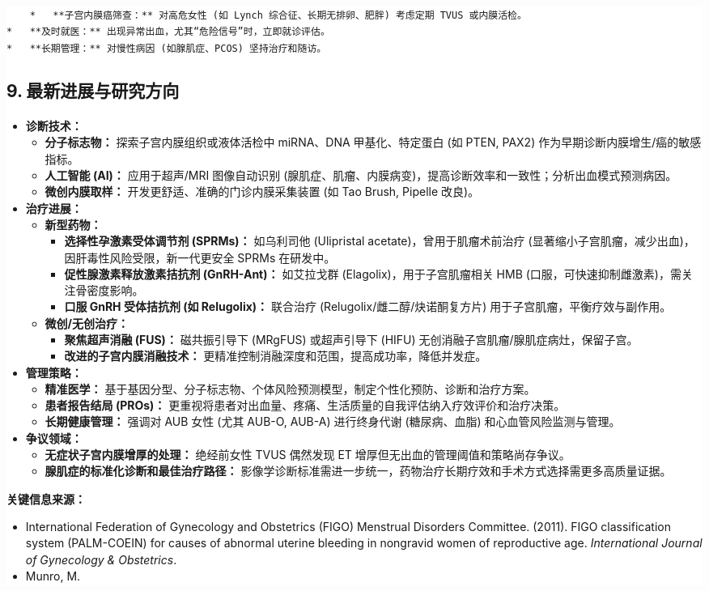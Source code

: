         *   **子宫内膜癌筛查：** 对高危女性 (如 Lynch 综合征、长期无排卵、肥胖) 考虑定期 TVUS 或内膜活检。
    *   **及时就医：** 出现异常出血，尤其“危险信号”时，立即就诊评估。
    *   **长期管理：** 对慢性病因 (如腺肌症、PCOS) 坚持治疗和随访。

## 9. 最新进展与研究方向
*   **诊断技术：**
    *   **分子标志物：** 探索子宫内膜组织或液体活检中 miRNA、DNA 甲基化、特定蛋白 (如 PTEN, PAX2) 作为早期诊断内膜增生/癌的敏感指标。
    *   **人工智能 (AI)：** 应用于超声/MRI 图像自动识别 (腺肌症、肌瘤、内膜病变)，提高诊断效率和一致性；分析出血模式预测病因。
    *   **微创内膜取样：** 开发更舒适、准确的门诊内膜采集装置 (如 Tao Brush, Pipelle 改良)。
*   **治疗进展：**
    *   **新型药物：**
        *   **选择性孕激素受体调节剂 (SPRMs)：** 如乌利司他 (Ulipristal acetate)，曾用于肌瘤术前治疗 (显著缩小子宫肌瘤，减少出血)，因肝毒性风险受限，新一代更安全 SPRMs 在研发中。
        *   **促性腺激素释放激素拮抗剂 (GnRH-Ant)：** 如艾拉戈群 (Elagolix)，用于子宫肌瘤相关 HMB (口服，可快速抑制雌激素)，需关注骨密度影响。
        *   **口服 GnRH 受体拮抗剂 (如 Relugolix)：** 联合治疗 (Relugolix/雌二醇/炔诺酮复方片) 用于子宫肌瘤，平衡疗效与副作用。
    *   **微创/无创治疗：**
        *   **聚焦超声消融 (FUS)：** 磁共振引导下 (MRgFUS) 或超声引导下 (HIFU) 无创消融子宫肌瘤/腺肌症病灶，保留子宫。
        *   **改进的子宫内膜消融技术：** 更精准控制消融深度和范围，提高成功率，降低并发症。
*   **管理策略：**
    *   **精准医学：** 基于基因分型、分子标志物、个体风险预测模型，制定个性化预防、诊断和治疗方案。
    *   **患者报告结局 (PROs)：** 更重视将患者对出血量、疼痛、生活质量的自我评估纳入疗效评价和治疗决策。
    *   **长期健康管理：** 强调对 AUB 女性 (尤其 AUB-O, AUB-A) 进行终身代谢 (糖尿病、血脂) 和心血管风险监测与管理。
*   **争议领域：**
    *   **无症状子宫内膜增厚的处理：** 绝经前女性 TVUS 偶然发现 ET 增厚但无出血的管理阈值和策略尚存争议。
    *   **腺肌症的标准化诊断和最佳治疗路径：** 影像学诊断标准需进一步统一，药物治疗长期疗效和手术方式选择需更多高质量证据。

**关键信息来源：**
*   International Federation of Gynecology and Obstetrics (FIGO) Menstrual Disorders Committee. (2011). FIGO classification system (PALM-COEIN) for causes of abnormal uterine bleeding in nongravid women of reproductive age. *International Journal of Gynecology & Obstetrics*.
*   Munro, M.
